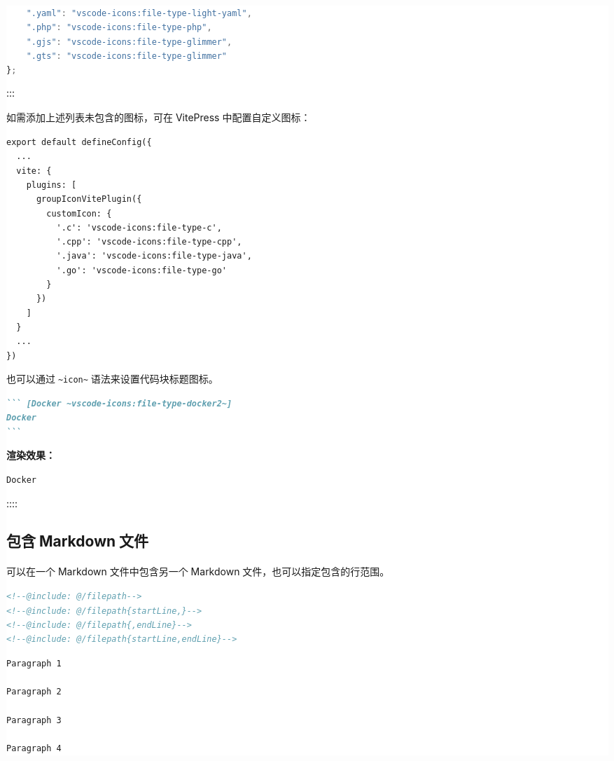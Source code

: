 ```JavaScript
	".yaml": "vscode-icons:file-type-light-yaml",
	".php": "vscode-icons:file-type-php",
	".gjs": "vscode-icons:file-type-glimmer",
	".gts": "vscode-icons:file-type-glimmer"
};
```
:::

如需添加上述列表未包含的图标，可在 VitePress 中配置自定义图标：

```TypeScript{7-10} [docs/.vitepress/config.mts]
export default defineConfig({
  ...
  vite: {
    plugins: [
      groupIconVitePlugin({
        customIcon: {
          '.c': 'vscode-icons:file-type-c',
          '.cpp': 'vscode-icons:file-type-cpp',
          '.java': 'vscode-icons:file-type-java',
          '.go': 'vscode-icons:file-type-go'
        }
      })
    ]
  }
  ...
})
```

也可以通过 `~icon~` 语法来设置代码块标题图标。

````Markdown
``` [Docker ~vscode-icons:file-type-docker2~]
Docker
```
````

**渲染效果：**

``` [Docker ~vscode-icons:file-type-docker2~]
Docker
```
::::

## 包含 Markdown 文件

可以在一个 Markdown 文件中包含另一个 Markdown 文件，也可以指定包含的行范围。

```Markdown
<!--@include: @/filepath-->
<!--@include: @/filepath{startLine,}-->
<!--@include: @/filepath{,endLine}-->
<!--@include: @/filepath{startLine,endLine}-->
```

```Markdown [docs/snippets/snippet.md]
Paragraph 1

Paragraph 2

Paragraph 3

Paragraph 4
```
